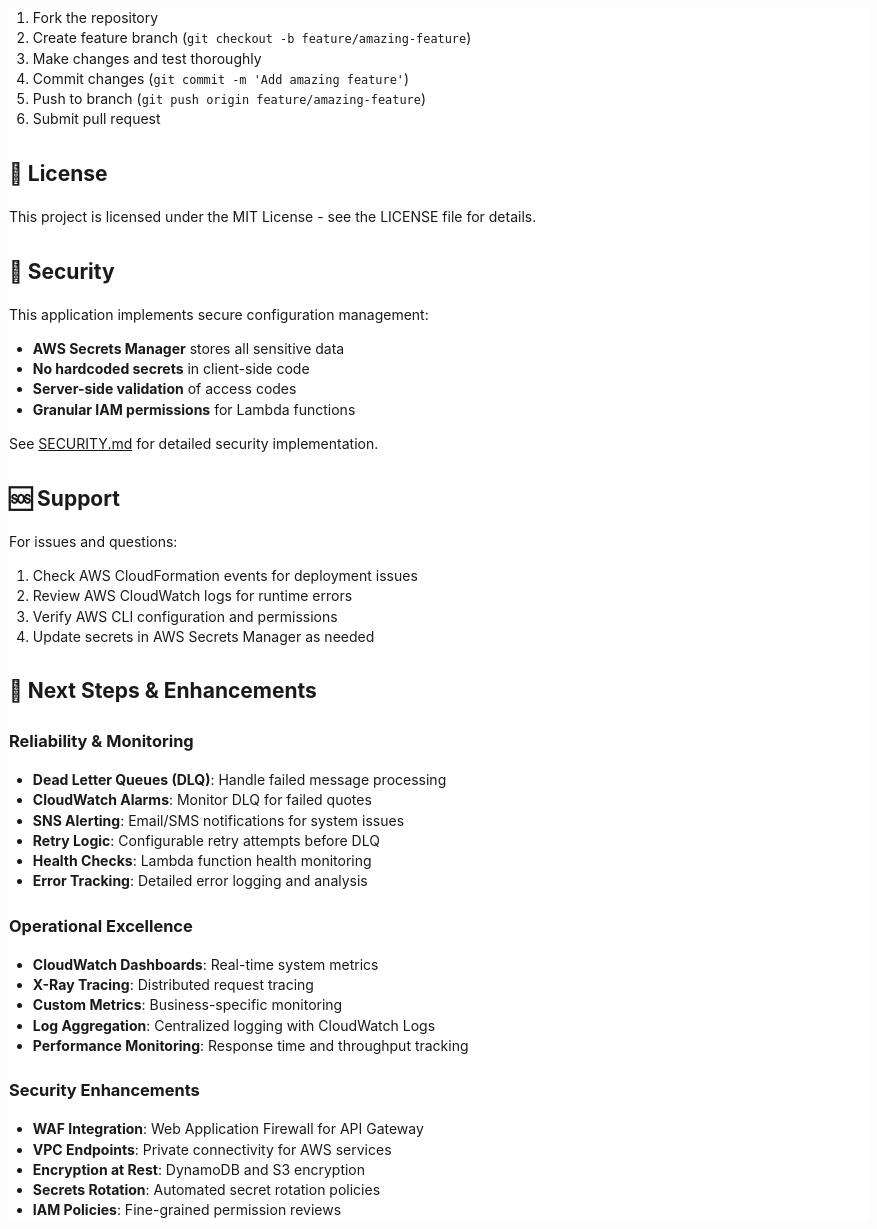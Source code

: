 1. Fork the repository
2. Create feature branch (`git checkout -b feature/amazing-feature`)
3. Make changes and test thoroughly
4. Commit changes (`git commit -m 'Add amazing feature'`)
5. Push to branch (`git push origin feature/amazing-feature`)
6. Submit pull request

## 📄 License

This project is licensed under the MIT License - see the LICENSE file for details.

## 🔐 Security

This application implements secure configuration management:
- **AWS Secrets Manager** stores all sensitive data
- **No hardcoded secrets** in client-side code
- **Server-side validation** of access codes
- **Granular IAM permissions** for Lambda functions

See [SECURITY.md](SECURITY.md) for detailed security implementation.

## 🆘 Support

For issues and questions:
1. Check AWS CloudFormation events for deployment issues
2. Review AWS CloudWatch logs for runtime errors
3. Verify AWS CLI configuration and permissions
4. Update secrets in AWS Secrets Manager as needed

## 🎯 Next Steps & Enhancements

### **Reliability & Monitoring**
- **Dead Letter Queues (DLQ)**: Handle failed message processing
- **CloudWatch Alarms**: Monitor DLQ for failed quotes
- **SNS Alerting**: Email/SMS notifications for system issues
- **Retry Logic**: Configurable retry attempts before DLQ
- **Health Checks**: Lambda function health monitoring
- **Error Tracking**: Detailed error logging and analysis

### **Operational Excellence**
- **CloudWatch Dashboards**: Real-time system metrics
- **X-Ray Tracing**: Distributed request tracing
- **Custom Metrics**: Business-specific monitoring
- **Log Aggregation**: Centralized logging with CloudWatch Logs
- **Performance Monitoring**: Response time and throughput tracking

### **Security Enhancements**
- **WAF Integration**: Web Application Firewall for API Gateway
- **VPC Endpoints**: Private connectivity for AWS services
- **Encryption at Rest**: DynamoDB and S3 encryption
- **Secrets Rotation**: Automated secret rotation policies
- **IAM Policies**: Fine-grained permission reviews
